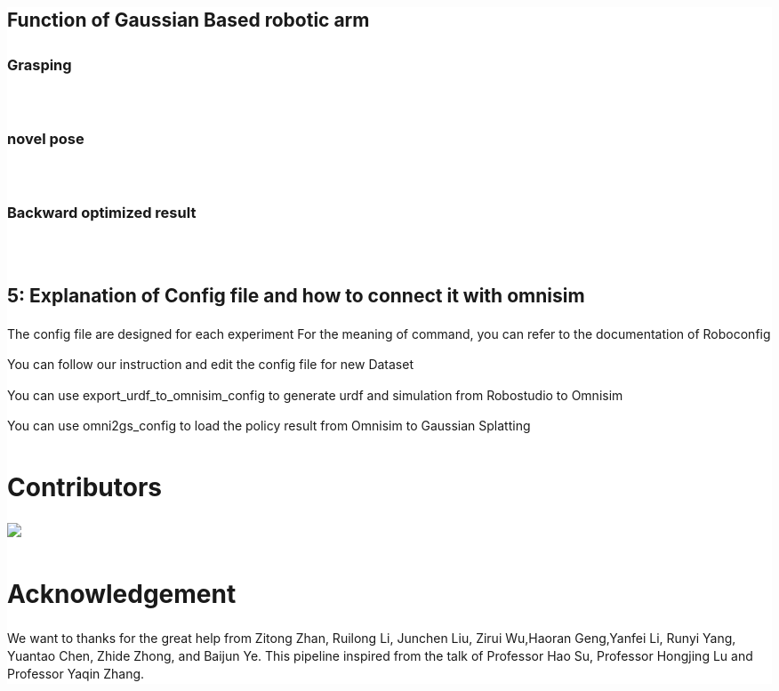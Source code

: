 ## Function of Gaussian Based robotic arm

### Grasping
<div align="center">
  <img alt="" src="https://github.com/RoboOmniSim/Robostudio/assets/42707859/ae4b3bfb-6f7e-4cd4-a647-9075ee8c051d">
</div>

### novel pose 
<div align="center">
  <img alt="" src="https://github.com/RoboOmniSim/Robostudio/assets/42707859/c5354df5-774d-4bdd-a5e5-7f3776fc1740">
</div>

### Backward optimized result
<div align="center">
  <img alt="" src="https://github.com/RoboOmniSim/Robostudio/assets/42707859/25d96e79-6ae0-4f99-875f-20fae500444b">
</div>



## 5: Explanation of Config file and how to connect it with omnisim

The config file are designed for each experiment
For the meaning of command, you can refer to the documentation of Roboconfig

You can follow our instruction and edit the config file for new Dataset 


You can use export_urdf_to_omnisim_config to generate urdf and simulation from Robostudio to Omnisim

You can use omni2gs_config to load the policy result from Omnisim to Gaussian Splatting






 


# Contributors

<a href="https://github.com/RoboOmniSim/Robostudio/graphs/contributors">
  <img src="https://contrib.rocks/image?repo=RoboOmniSim/Robostudio" />
</a>


# Acknowledgement
We want to thanks for the great help from Zitong Zhan, Ruilong Li, Junchen Liu, Zirui Wu,Haoran Geng,Yanfei Li, Runyi Yang, Yuantao Chen, Zhide Zhong, and Baijun Ye.
This pipeline inspired from the talk of Professor Hao Su, Professor Hongjing Lu and Professor Yaqin Zhang.
